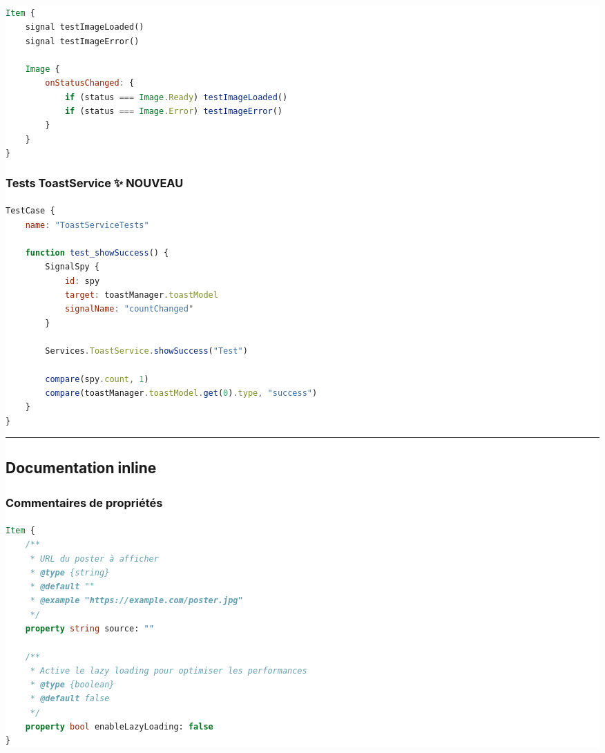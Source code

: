 ```qml
Item {
    signal testImageLoaded()
    signal testImageError()
    
    Image {
        onStatusChanged: {
            if (status === Image.Ready) testImageLoaded()
            if (status === Image.Error) testImageError()
        }
    }
}
```

### Tests ToastService ✨ NOUVEAU

```qml
TestCase {
    name: "ToastServiceTests"
    
    function test_showSuccess() {
        SignalSpy {
            id: spy
            target: toastManager.toastModel
            signalName: "countChanged"
        }
        
        Services.ToastService.showSuccess("Test")
        
        compare(spy.count, 1)
        compare(toastManager.toastModel.get(0).type, "success")
    }
}
```

---

## Documentation inline

### Commentaires de propriétés

```qml
Item {
    /**
     * URL du poster à afficher
     * @type {string}
     * @default ""
     * @example "https://example.com/poster.jpg"
     */
    property string source: ""
    
    /**
     * Active le lazy loading pour optimiser les performances
     * @type {boolean}
     * @default false
     */
    property bool enableLazyLoading: false
}
```
